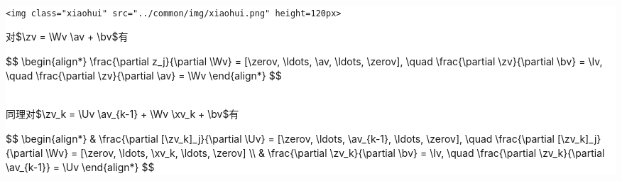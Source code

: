     <img class="xiaohui" src="../common/img/xiaohui.png" height=120px>
</div>

对$\zv = \Wv \av + \bv$有

<div>
    $$
        \begin{align*}
            \frac{\partial z_j}{\partial \Wv} = [\zerov, \ldots, \av, \ldots, \zerov], \quad \frac{\partial \zv}{\partial \bv} = \Iv, \quad \frac{\partial \zv}{\partial \av} = \Wv
        \end{align*}
    $$
</div>

</br>

同理对$\zv_k = \Uv \av_{k-1} + \Wv \xv_k + \bv$有

<div>
    $$
        \begin{align*}
            & \frac{\partial [\zv_k]_j}{\partial \Uv} = [\zerov, \ldots, \av_{k-1}, \ldots, \zerov], \quad \frac{\partial [\zv_k]_j}{\partial \Wv} = [\zerov, \ldots, \xv_k, \ldots, \zerov] \\
            & \frac{\partial \zv_k}{\partial \bv} = \Iv, \quad \frac{\partial \zv_k}{\partial \av_{k-1}} = \Uv
        \end{align*}
    $$
</div>
